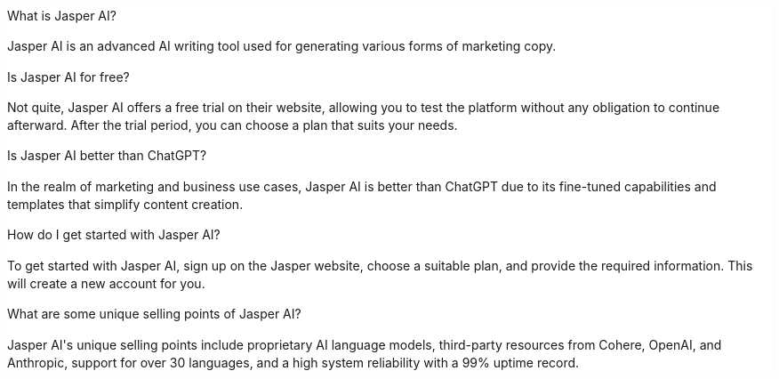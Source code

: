 What is Jasper AI?

Jasper AI is an advanced AI writing tool used for generating various forms of marketing copy.

Is Jasper AI for free?

Not quite, Jasper AI offers a free trial on their website, allowing you to test the platform without any obligation to continue afterward. After the trial period, you can choose a plan that suits your needs.

Is Jasper AI better than ChatGPT?

In the realm of marketing and business use cases, Jasper AI is better than ChatGPT due to its fine-tuned capabilities and templates that simplify content creation.

How do I get started with Jasper AI?

To get started with Jasper AI, sign up on the Jasper website, choose a suitable plan, and provide the required information. This will create a new account for you.

What are some unique selling points of Jasper AI?

Jasper AI's unique selling points include proprietary AI language models, third-party resources from Cohere, OpenAI, and Anthropic, support for over 30 languages, and a high system reliability with a 99% uptime record.

[image-73-1024x452]: image-73-1024x452.png
[image-47]: image-47.png
[image-72-1024x971]: image-72-1024x971.png
[image-74-1024x495]: image-74-1024x495.png
[image-71-1024x370]: image-71-1024x370.png
[image-77-1024x533]: image-77-1024x533.png
[image-50]: image-50.png
[image-76-1024x859]: image-76-1024x859.png
